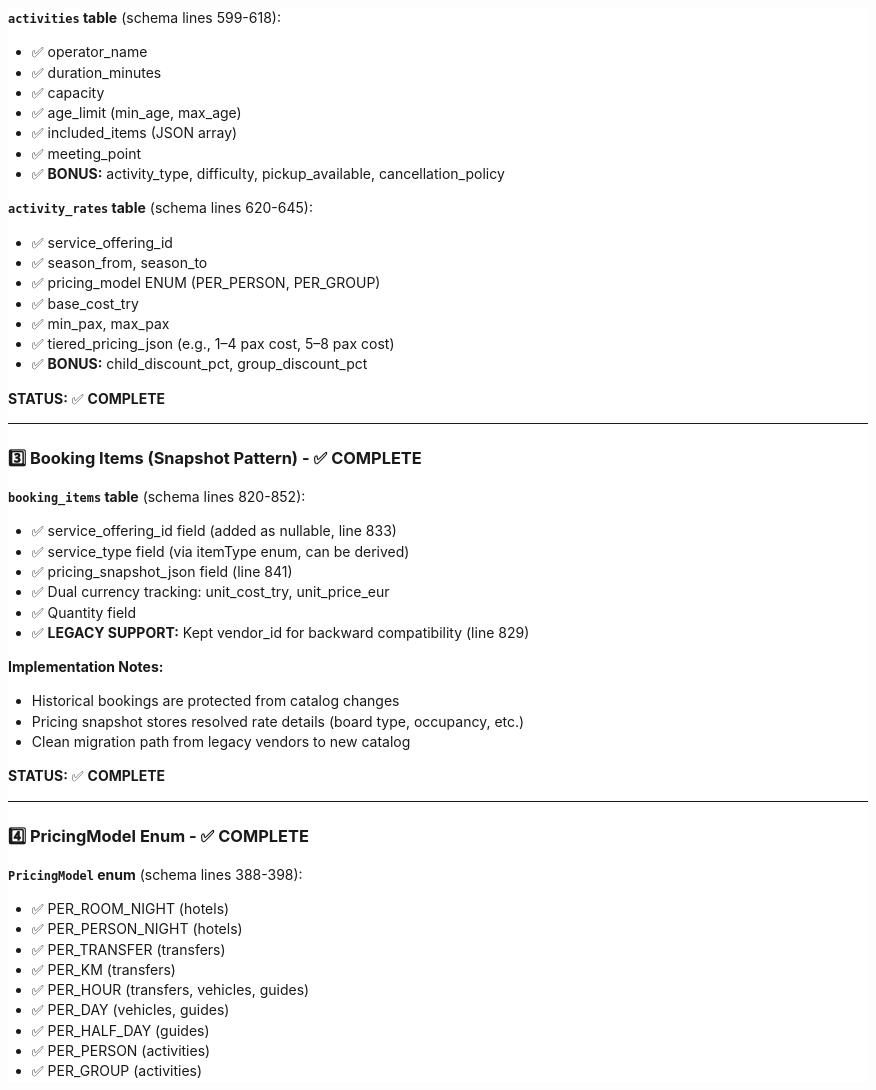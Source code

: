 **`activities` table** (schema lines 599-618):
- ✅ operator_name
- ✅ duration_minutes
- ✅ capacity
- ✅ age_limit (min_age, max_age)
- ✅ included_items (JSON array)
- ✅ meeting_point
- ✅ **BONUS:** activity_type, difficulty, pickup_available, cancellation_policy

**`activity_rates` table** (schema lines 620-645):
- ✅ service_offering_id
- ✅ season_from, season_to
- ✅ pricing_model ENUM (PER_PERSON, PER_GROUP)
- ✅ base_cost_try
- ✅ min_pax, max_pax
- ✅ tiered_pricing_json (e.g., 1–4 pax cost, 5–8 pax cost)
- ✅ **BONUS:** child_discount_pct, group_discount_pct

**STATUS:** ✅ **COMPLETE**

---

### 3️⃣ Booking Items (Snapshot Pattern) - ✅ COMPLETE

**`booking_items` table** (schema lines 820-852):
- ✅ service_offering_id field (added as nullable, line 833)
- ✅ service_type field (via itemType enum, can be derived)
- ✅ pricing_snapshot_json field (line 841)
- ✅ Dual currency tracking: unit_cost_try, unit_price_eur
- ✅ Quantity field
- ✅ **LEGACY SUPPORT:** Kept vendor_id for backward compatibility (line 829)

**Implementation Notes:**
- Historical bookings are protected from catalog changes
- Pricing snapshot stores resolved rate details (board type, occupancy, etc.)
- Clean migration path from legacy vendors to new catalog

**STATUS:** ✅ **COMPLETE**

---

### 4️⃣ PricingModel Enum - ✅ COMPLETE

**`PricingModel` enum** (schema lines 388-398):
- ✅ PER_ROOM_NIGHT (hotels)
- ✅ PER_PERSON_NIGHT (hotels)
- ✅ PER_TRANSFER (transfers)
- ✅ PER_KM (transfers)
- ✅ PER_HOUR (transfers, vehicles, guides)
- ✅ PER_DAY (vehicles, guides)
- ✅ PER_HALF_DAY (guides)
- ✅ PER_PERSON (activities)
- ✅ PER_GROUP (activities)
